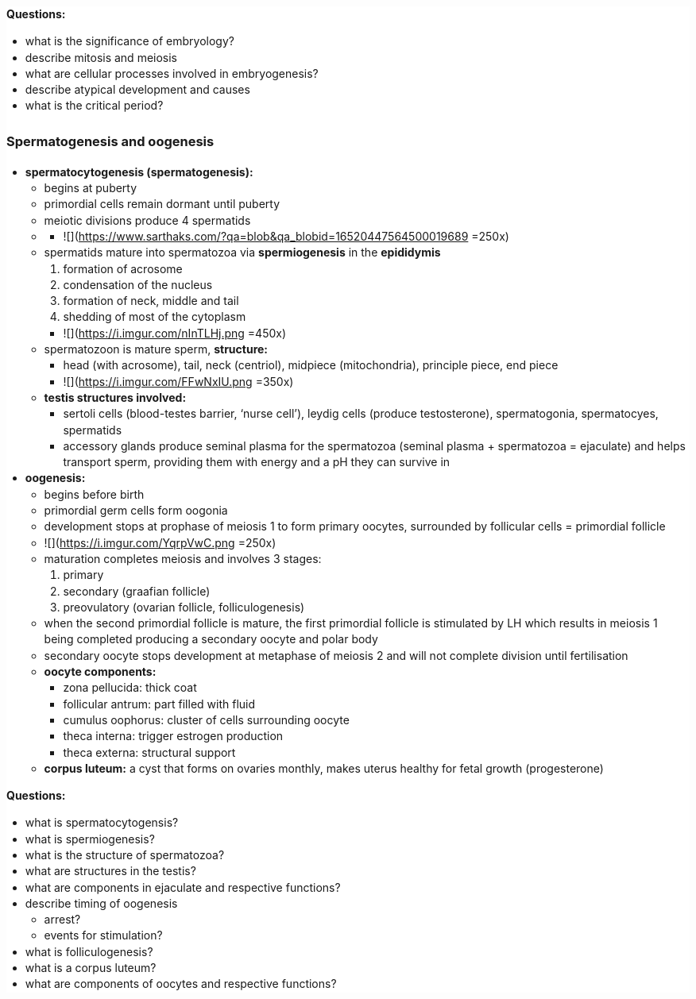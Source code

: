 **Questions:**
- what is the significance of embryology?
- describe mitosis and meiosis
- what are cellular processes involved in embryogenesis?
- describe atypical development and causes
- what is the critical period?

### Spermatogenesis and oogenesis
- **spermatocytogenesis (spermatogenesis):**
    - begins at puberty 
    - primordial cells remain dormant until puberty 
    - meiotic divisions produce 4 spermatids
    - - ![](https://www.sarthaks.com/?qa=blob&qa_blobid=16520447564500019689 =250x)
    - spermatids mature into spermatozoa via **spermiogenesis** in the **epididymis**
        1. formation of acrosome 
        2. condensation of the nucleus 
        3. formation of neck, middle and tail 
        4. shedding of most of the cytoplasm
        - ![](https://i.imgur.com/nInTLHj.png =450x)
    - spermatozoon is mature sperm, **structure:**
        - head (with acrosome), tail, neck (centriol), midpiece (mitochondria), principle piece, end piece
        - ![](https://i.imgur.com/FFwNxIU.png =350x)
    - **testis structures involved:**
        - sertoli cells (blood-testes barrier, ‘nurse cell’), leydig cells (produce testosterone), spermatogonia, spermatocyes, spermatids
        - accessory glands produce seminal plasma for the spermatozoa (seminal plasma + spermatozoa = ejaculate) and helps transport sperm, providing them with energy and a pH they can survive in
- **oogenesis:** 
    - begins before birth 
    - primordial germ cells form oogonia 
    - development stops at prophase of meiosis 1 to form primary oocytes, surrounded by follicular cells = primordial follicle 
    - ![](https://i.imgur.com/YqrpVwC.png =250x)
    - maturation completes meiosis and involves 3 stages: 
        1. primary 
        2. secondary (graafian follicle)
        3. preovulatory (ovarian follicle, folliculogenesis)
    - when the second primordial follicle is mature, the first primordial follicle is stimulated by LH which results in meiosis 1 being completed producing a secondary oocyte and polar body
    - secondary oocyte stops development at metaphase of meiosis 2 and will not complete division until fertilisation
    - **oocyte components:**
        - zona pellucida: thick coat
        - follicular antrum: part filled with fluid
        - cumulus oophorus: cluster of cells surrounding oocyte
        - theca interna: trigger estrogen production
        - theca externa: structural support
    - **corpus luteum:** a cyst that forms on ovaries monthly, makes uterus healthy for fetal growth (progesterone)

**Questions:**
- what is spermatocytogensis?
- what is spermiogenesis?
- what is the structure of spermatozoa?
- what are structures in the testis?
- what are components in ejaculate and respective functions?
- describe timing of oogenesis
    - arrest?
    - events for stimulation?
- what is folliculogenesis?
- what is a corpus luteum?
- what are components of oocytes and respective functions?
